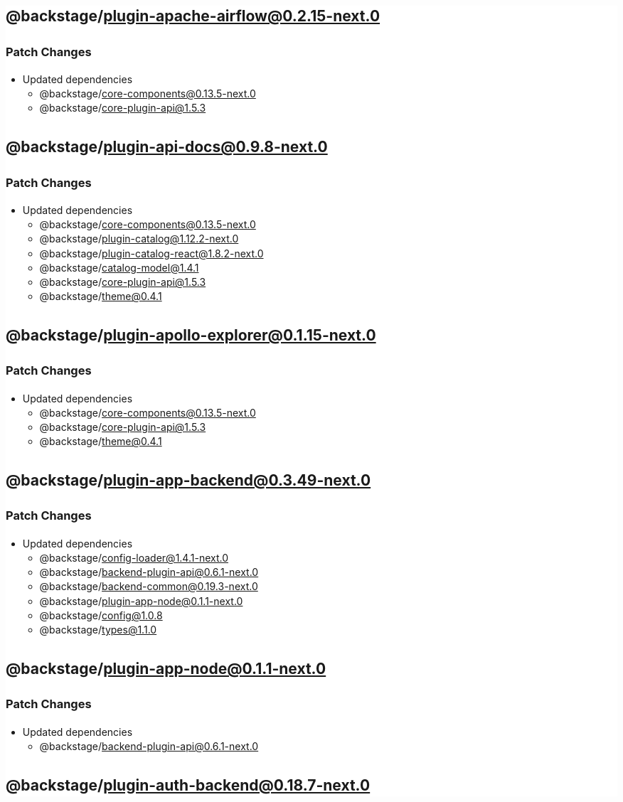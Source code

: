 ## @backstage/plugin-apache-airflow@0.2.15-next.0

### Patch Changes

- Updated dependencies
  - @backstage/core-components@0.13.5-next.0
  - @backstage/core-plugin-api@1.5.3

## @backstage/plugin-api-docs@0.9.8-next.0

### Patch Changes

- Updated dependencies
  - @backstage/core-components@0.13.5-next.0
  - @backstage/plugin-catalog@1.12.2-next.0
  - @backstage/plugin-catalog-react@1.8.2-next.0
  - @backstage/catalog-model@1.4.1
  - @backstage/core-plugin-api@1.5.3
  - @backstage/theme@0.4.1

## @backstage/plugin-apollo-explorer@0.1.15-next.0

### Patch Changes

- Updated dependencies
  - @backstage/core-components@0.13.5-next.0
  - @backstage/core-plugin-api@1.5.3
  - @backstage/theme@0.4.1

## @backstage/plugin-app-backend@0.3.49-next.0

### Patch Changes

- Updated dependencies
  - @backstage/config-loader@1.4.1-next.0
  - @backstage/backend-plugin-api@0.6.1-next.0
  - @backstage/backend-common@0.19.3-next.0
  - @backstage/plugin-app-node@0.1.1-next.0
  - @backstage/config@1.0.8
  - @backstage/types@1.1.0

## @backstage/plugin-app-node@0.1.1-next.0

### Patch Changes

- Updated dependencies
  - @backstage/backend-plugin-api@0.6.1-next.0

## @backstage/plugin-auth-backend@0.18.7-next.0
